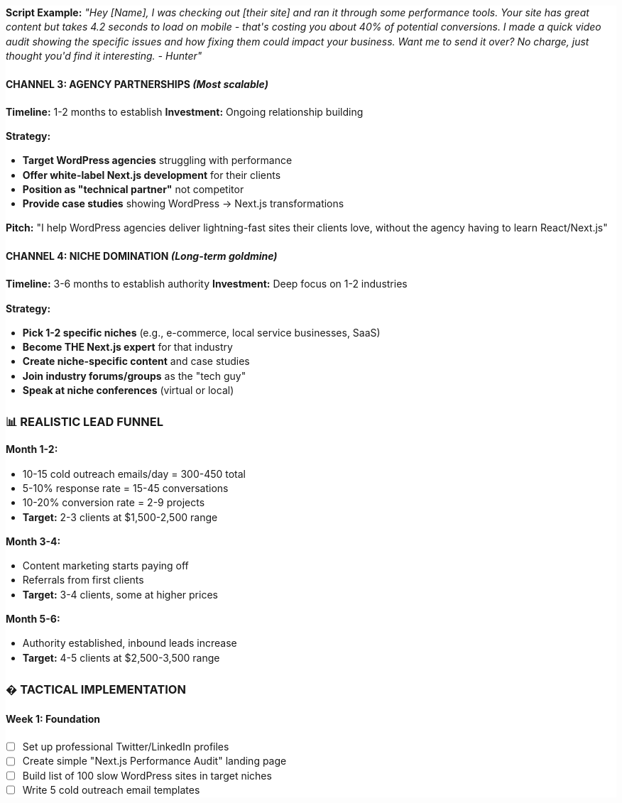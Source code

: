 **Script Example:**
*"Hey [Name], I was checking out [their site] and ran it through some performance tools. Your site has great content but takes 4.2 seconds to load on mobile - that's costing you about 40% of potential conversions. I made a quick video audit showing the specific issues and how fixing them could impact your business. Want me to send it over? No charge, just thought you'd find it interesting. - Hunter"*

#### **CHANNEL 3: AGENCY PARTNERSHIPS** *(Most scalable)*
**Timeline:** 1-2 months to establish
**Investment:** Ongoing relationship building

**Strategy:**
- **Target WordPress agencies** struggling with performance
- **Offer white-label Next.js development** for their clients
- **Position as "technical partner"** not competitor
- **Provide case studies** showing WordPress → Next.js transformations

**Pitch:** "I help WordPress agencies deliver lightning-fast sites their clients love, without the agency having to learn React/Next.js"

#### **CHANNEL 4: NICHE DOMINATION** *(Long-term goldmine)*
**Timeline:** 3-6 months to establish authority
**Investment:** Deep focus on 1-2 industries

**Strategy:**
- **Pick 1-2 specific niches** (e.g., e-commerce, local service businesses, SaaS)
- **Become THE Next.js expert** for that industry
- **Create niche-specific content** and case studies
- **Join industry forums/groups** as the "tech guy"
- **Speak at niche conferences** (virtual or local)

### **📊 REALISTIC LEAD FUNNEL**

**Month 1-2:**
- 10-15 cold outreach emails/day = 300-450 total
- 5-10% response rate = 15-45 conversations
- 10-20% conversion rate = 2-9 projects
- **Target:** 2-3 clients at $1,500-2,500 range

**Month 3-4:**
- Content marketing starts paying off
- Referrals from first clients
- **Target:** 3-4 clients, some at higher prices

**Month 5-6:**
- Authority established, inbound leads increase
- **Target:** 4-5 clients at $2,500-3,500 range

### **� TACTICAL IMPLEMENTATION**

#### **Week 1: Foundation**
- [ ] Set up professional Twitter/LinkedIn profiles
- [ ] Create simple "Next.js Performance Audit" landing page
- [ ] Build list of 100 slow WordPress sites in target niches
- [ ] Write 5 cold outreach email templates
